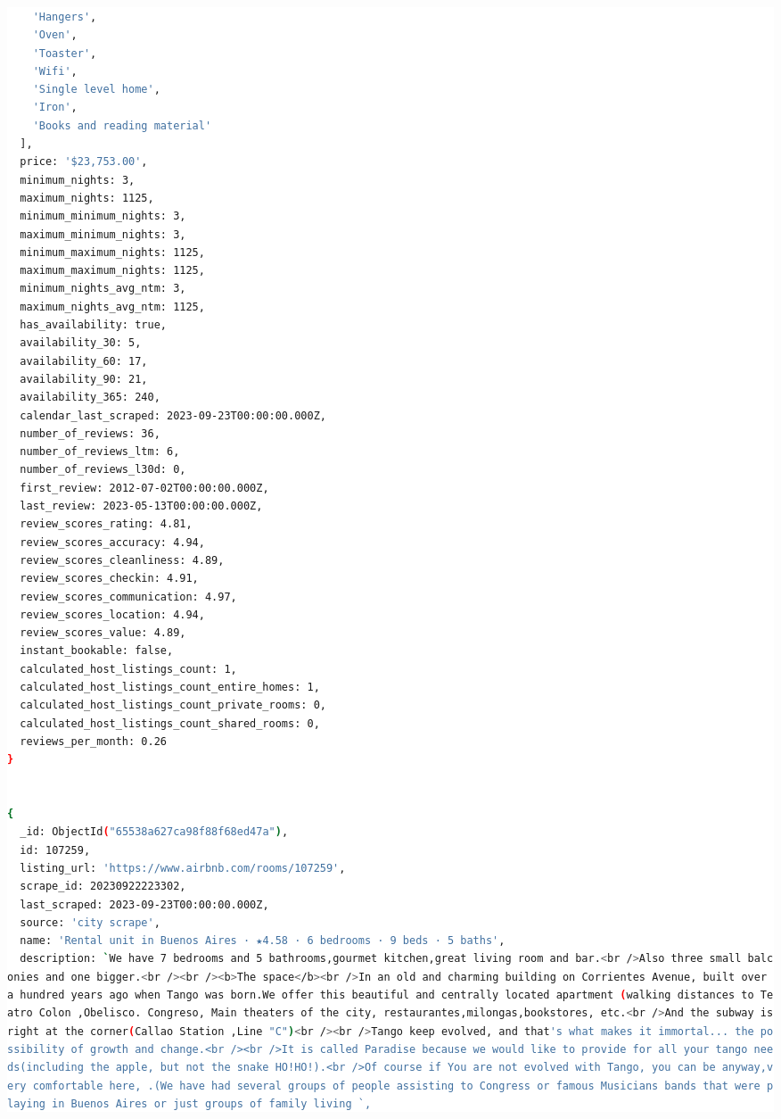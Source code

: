 ```bash
    'Hangers',
    'Oven',
    'Toaster',
    'Wifi',
    'Single level home',
    'Iron',
    'Books and reading material'
  ],
  price: '$23,753.00',
  minimum_nights: 3,
  maximum_nights: 1125,
  minimum_minimum_nights: 3,
  maximum_minimum_nights: 3,
  minimum_maximum_nights: 1125,
  maximum_maximum_nights: 1125,
  minimum_nights_avg_ntm: 3,
  maximum_nights_avg_ntm: 1125,
  has_availability: true,
  availability_30: 5,
  availability_60: 17,
  availability_90: 21,
  availability_365: 240,
  calendar_last_scraped: 2023-09-23T00:00:00.000Z,
  number_of_reviews: 36,
  number_of_reviews_ltm: 6,
  number_of_reviews_l30d: 0,
  first_review: 2012-07-02T00:00:00.000Z,
  last_review: 2023-05-13T00:00:00.000Z,
  review_scores_rating: 4.81,
  review_scores_accuracy: 4.94,
  review_scores_cleanliness: 4.89,
  review_scores_checkin: 4.91,
  review_scores_communication: 4.97,
  review_scores_location: 4.94,
  review_scores_value: 4.89,
  instant_bookable: false,
  calculated_host_listings_count: 1,
  calculated_host_listings_count_entire_homes: 1,
  calculated_host_listings_count_private_rooms: 0,
  calculated_host_listings_count_shared_rooms: 0,
  reviews_per_month: 0.26
}


{
  _id: ObjectId("65538a627ca98f88f68ed47a"),
  id: 107259,
  listing_url: 'https://www.airbnb.com/rooms/107259',
  scrape_id: 20230922223302,
  last_scraped: 2023-09-23T00:00:00.000Z,
  source: 'city scrape',
  name: 'Rental unit in Buenos Aires · ★4.58 · 6 bedrooms · 9 beds · 5 baths',
  description: `We have 7 bedrooms and 5 bathrooms,gourmet kitchen,great living room and bar.<br />Also three small balconies and one bigger.<br /><br /><b>The space</b><br />In an old and charming building on Corrientes Avenue, built over a hundred years ago when Tango was born.We offer this beautiful and centrally located apartment (walking distances to Teatro Colon ,Obelisco. Congreso, Main theaters of the city, restaurantes,milongas,bookstores, etc.<br />And the subway is right at the corner(Callao Station ,Line "C")<br /><br />Tango keep evolved, and that's what makes it immortal... the possibility of growth and change.<br /><br />It is called Paradise because we would like to provide for all your tango needs(including the apple, but not the snake HO!HO!).<br />Of course if You are not evolved with Tango, you can be anyway,very comfortable here, .(We have had several groups of people assisting to Congress or famous Musicians bands that were playing in Buenos Aires or just groups of family living `,
```